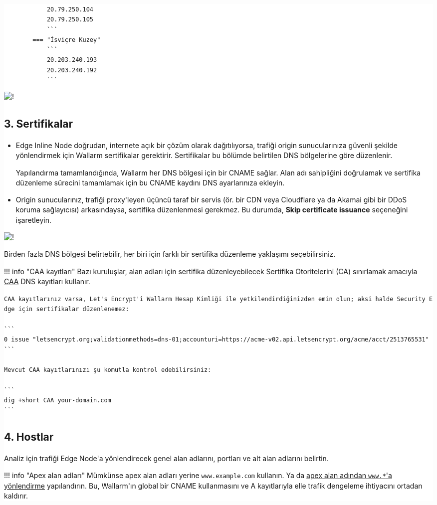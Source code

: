                 20.79.250.104
                20.79.250.105
                ```
            === "İsviçre Kuzey"
                ```
                20.203.240.193
                20.203.240.192
                ```

![!](../../../images/waf-installation/security-edge/inline/general-settings-section.png)

## 3. Sertifikalar

* Edge Inline Node doğrudan, internete açık bir çözüm olarak dağıtılıyorsa, trafiği origin sunucularınıza güvenli şekilde yönlendirmek için Wallarm sertifikalar gerektirir. Sertifikalar bu bölümde belirtilen DNS bölgelerine göre düzenlenir.

    Yapılandırma tamamlandığında, Wallarm her DNS bölgesi için bir CNAME sağlar. Alan adı sahipliğini doğrulamak ve sertifika düzenleme sürecini tamamlamak için bu CNAME kaydını DNS ayarlarınıza ekleyin.
* Origin sunucularınız, trafiği proxy'leyen üçüncü taraf bir servis (ör. bir CDN veya Cloudflare ya da Akamai gibi bir DDoS koruma sağlayıcısı) arkasındaysa, sertifika düzenlenmesi gerekmez. Bu durumda, **Skip certificate issuance** seçeneğini işaretleyin.

![!](../../../images/waf-installation/security-edge/inline/certificates.png)

Birden fazla DNS bölgesi belirtebilir, her biri için farklı bir sertifika düzenleme yaklaşımı seçebilirsiniz.

!!! info "CAA kayıtları"
    Bazı kuruluşlar, alan adları için sertifika düzenleyebilecek Sertifika Otoritelerini (CA) sınırlamak amacıyla [CAA](https://letsencrypt.org/docs/caa/) DNS kayıtları kullanır.

    CAA kayıtlarınız varsa, Let's Encrypt'i Wallarm Hesap Kimliği ile yetkilendirdiğinizden emin olun; aksi halde Security Edge için sertifikalar düzenlenemez:

    ```
    0 issue "letsencrypt.org;validationmethods=dns-01;accounturi=https://acme-v02.api.letsencrypt.org/acme/acct/2513765531"
    ```

    Mevcut CAA kayıtlarınızı şu komutla kontrol edebilirsiniz:

    ```
    dig +short CAA your-domain.com
    ```

## 4. Hostlar

Analiz için trafiği Edge Node'a yönlendirecek genel alan adlarını, portları ve alt alan adlarını belirtin.

!!! info "Apex alan adları"
    Mümkünse apex alan adları yerine `www.example.com` kullanın. Ya da [apex alan adından `www.*`'a yönlendirme](host-redirection.md#recommended-redirect-from-apex-domain-to-www) yapılandırın. Bu, Wallarm'ın global bir CNAME kullanmasını ve A kayıtlarıyla elle trafik dengeleme ihtiyacını ortadan kaldırır.
